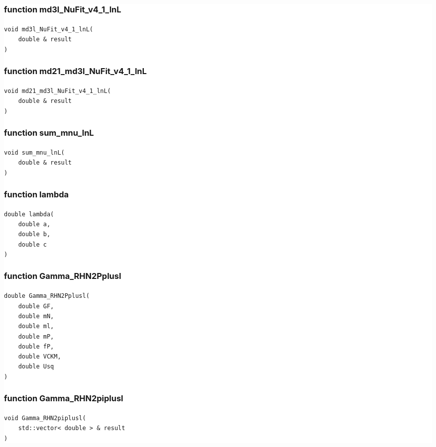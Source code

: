 
### function md3l_NuFit_v4_1_lnL

```
void md3l_NuFit_v4_1_lnL(
    double & result
)
```


### function md21_md3l_NuFit_v4_1_lnL

```
void md21_md3l_NuFit_v4_1_lnL(
    double & result
)
```


### function sum_mnu_lnL

```
void sum_mnu_lnL(
    double & result
)
```


### function lambda

```
double lambda(
    double a,
    double b,
    double c
)
```


### function Gamma_RHN2Pplusl

```
double Gamma_RHN2Pplusl(
    double GF,
    double mN,
    double ml,
    double mP,
    double fP,
    double VCKM,
    double Usq
)
```


### function Gamma_RHN2piplusl

```
void Gamma_RHN2piplusl(
    std::vector< double > & result
)
```
